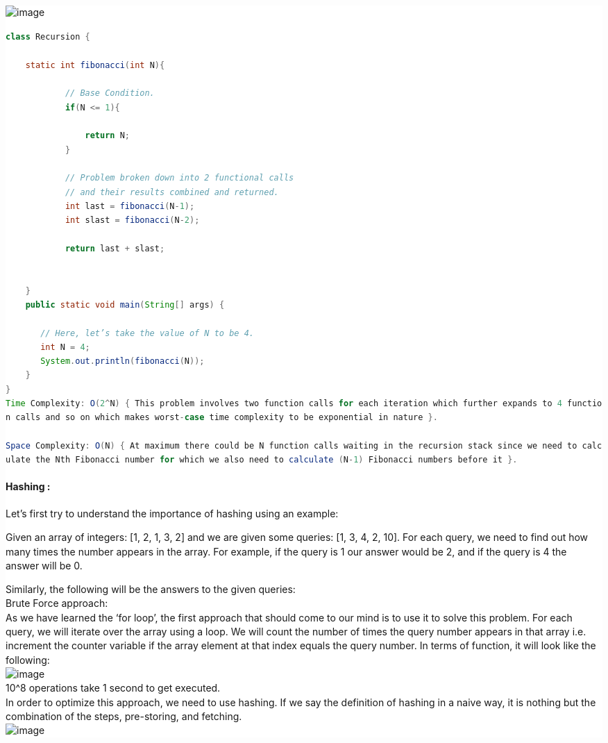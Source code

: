 ![image](https://github.com/user-attachments/assets/eda09109-b4dd-4997-8466-f77f2e7e6155)  
```java
class Recursion {
    
    static int fibonacci(int N){
        
            // Base Condition.
            if(N <= 1){
                
                return N;
            }
            
            // Problem broken down into 2 functional calls
            // and their results combined and returned.
            int last = fibonacci(N-1);
            int slast = fibonacci(N-2);
            
            return last + slast;
            

    }
    public static void main(String[] args) {

       // Here, let’s take the value of N to be 4.
       int N = 4;
       System.out.println(fibonacci(N));
    }
}
Time Complexity: O(2^N) { This problem involves two function calls for each iteration which further expands to 4 function calls and so on which makes worst-case time complexity to be exponential in nature }.

Space Complexity: O(N) { At maximum there could be N function calls waiting in the recursion stack since we need to calculate the Nth Fibonacci number for which we also need to calculate (N-1) Fibonacci numbers before it }.
```
#### Hashing :   
Let’s first try to understand the importance of hashing using an example:

Given an array of integers: [1, 2, 1, 3, 2] and we are given some queries: [1, 3, 4, 2, 10]. For each query, we need to find out how many times the number appears in the array. For example, if the query is 1 our answer would be 2, and if the query is 4 the answer will be 0. 

Similarly, the following will be the answers to the given queries:  
Brute Force approach:  
As we have learned the ‘for loop’, the first approach that should come to our mind is to use it to solve this problem. For each query, we will iterate over the array using a loop. We will count the number of times the query number appears in that array i.e. increment the counter variable if the array element at that index equals the query number. In terms of function, it will look like the following:  
![image](https://github.com/user-attachments/assets/b435ff0f-f81b-4654-ab39-b3c738be3fe7)  
10^8 operations take 1 second to get executed.  
In order to optimize this approach, we need to use hashing. If we say the definition of hashing in a naive way, it is nothing but the combination of the steps, pre-storing, and fetching.  
![image](https://github.com/user-attachments/assets/06f49d40-1557-4226-b286-ac0e112d2747)  
